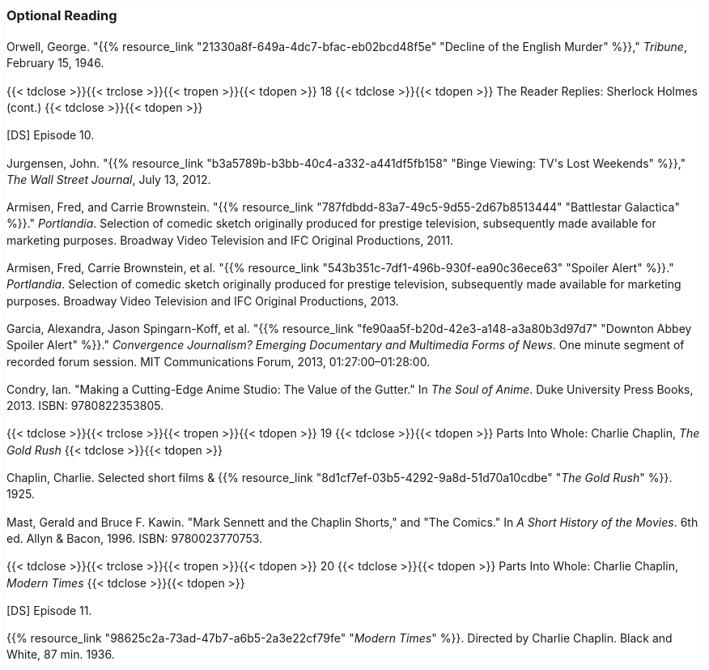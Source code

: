 ### Optional Reading

Orwell, George. "{{% resource_link "21330a8f-649a-4dc7-bfac-eb02bcd48f5e" "Decline of the English Murder" %}}," *Tribune*, February 15, 1946.

{{< tdclose >}}{{< trclose >}}{{< tropen >}}{{< tdopen >}}
18
{{< tdclose >}}{{< tdopen >}}
The Reader Replies: Sherlock Holmes (cont.)
{{< tdclose >}}{{< tdopen >}}

\[DS\] Episode 10.

Jurgensen, John. "{{% resource_link "b3a5789b-b3bb-40c4-a332-a441df5fb158" "Binge Viewing: TV's Lost Weekends" %}}," *The Wall Street Journal*, July 13, 2012.

Armisen, Fred, and Carrie Brownstein. "{{% resource_link "787fdbdd-83a7-49c5-9d55-2d67b8513444" "Battlestar Galactica" %}}." *Portlandia*. Selection of comedic sketch originally produced for prestige television, subsequently made available for marketing purposes. Broadway Video Television and IFC Original Productions, 2011.

Armisen, Fred, Carrie Brownstein, et al. "{{% resource_link "543b351c-7df1-496b-930f-ea90c36ece63" "Spoiler Alert" %}}." *Portlandia*. Selection of comedic sketch originally produced for prestige television, subsequently made available for marketing purposes. Broadway Video Television and IFC Original Productions, 2013.

Garcia, Alexandra, Jason Spingarn-Koff, et al. "{{% resource_link "fe90aa5f-b20d-42e3-a148-a3a80b3d97d7" "Downton Abbey Spoiler Alert" %}}." *Convergence Journalism? Emerging Documentary and Multimedia Forms of News*. One minute segment of recorded forum session. MIT Communications Forum, 2013, 01:27:00–01:28:00.

Condry, Ian. "Making a Cutting-Edge Anime Studio: The Value of the Gutter." In *The Soul of Anime*. Duke University Press Books, 2013. ISBN: 9780822353805.

{{< tdclose >}}{{< trclose >}}{{< tropen >}}{{< tdopen >}}
19
{{< tdclose >}}{{< tdopen >}}
Parts Into Whole: Charlie Chaplin, *The Gold Rush*
{{< tdclose >}}{{< tdopen >}}

Chaplin, Charlie. Selected short films & {{% resource_link "8d1cf7ef-03b5-4292-9a8d-51d70a10cdbe" "*The Gold Rush*" %}}. 1925.

Mast, Gerald and Bruce F. Kawin. "Mark Sennett and the Chaplin Shorts," and "The Comics." In *A Short History of the Movies*. 6th ed. Allyn & Bacon, 1996. ISBN: 9780023770753.

{{< tdclose >}}{{< trclose >}}{{< tropen >}}{{< tdopen >}}
20
{{< tdclose >}}{{< tdopen >}}
Parts Into Whole: Charlie Chaplin, *Modern Times*
{{< tdclose >}}{{< tdopen >}}

\[DS\] Episode 11.

{{% resource_link "98625c2a-73ad-47b7-a6b5-2a3e22cf79fe" "*Modern Times*" %}}. Directed by Charlie Chaplin. Black and White, 87 min. 1936.
